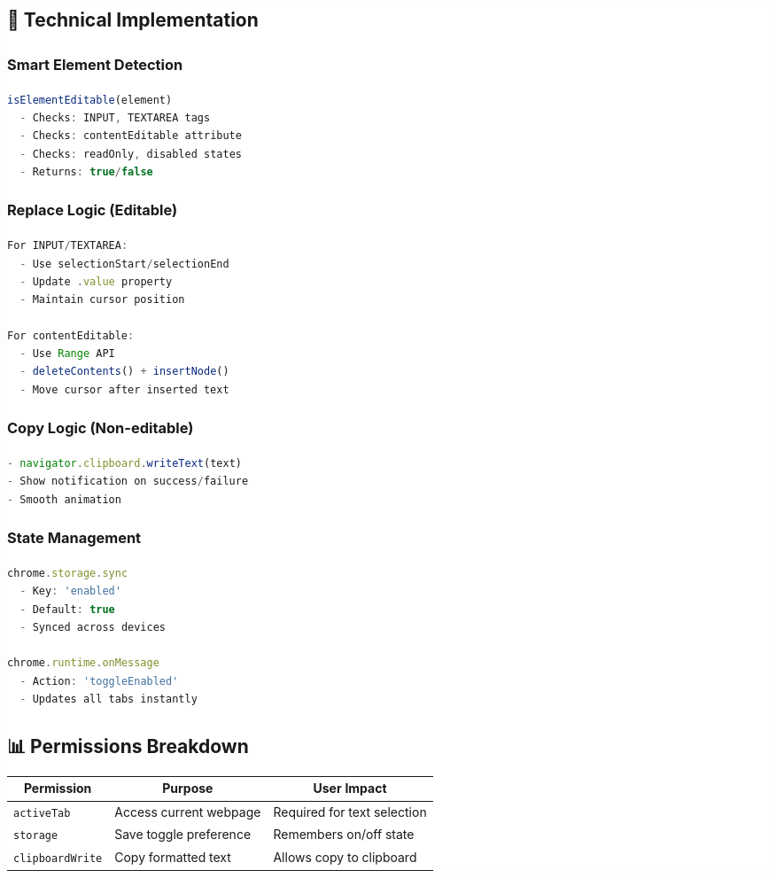 ## 🔧 Technical Implementation

### Smart Element Detection
```javascript
isElementEditable(element)
  - Checks: INPUT, TEXTAREA tags
  - Checks: contentEditable attribute
  - Checks: readOnly, disabled states
  - Returns: true/false
```

### Replace Logic (Editable)
```javascript
For INPUT/TEXTAREA:
  - Use selectionStart/selectionEnd
  - Update .value property
  - Maintain cursor position

For contentEditable:
  - Use Range API
  - deleteContents() + insertNode()
  - Move cursor after inserted text
```

### Copy Logic (Non-editable)
```javascript
- navigator.clipboard.writeText(text)
- Show notification on success/failure
- Smooth animation
```

### State Management
```javascript
chrome.storage.sync
  - Key: 'enabled'
  - Default: true
  - Synced across devices
  
chrome.runtime.onMessage
  - Action: 'toggleEnabled'
  - Updates all tabs instantly
```

## 📊 Permissions Breakdown

| Permission | Purpose | User Impact |
|------------|---------|-------------|
| `activeTab` | Access current webpage | Required for text selection |
| `storage` | Save toggle preference | Remembers on/off state |
| `clipboardWrite` | Copy formatted text | Allows copy to clipboard |
